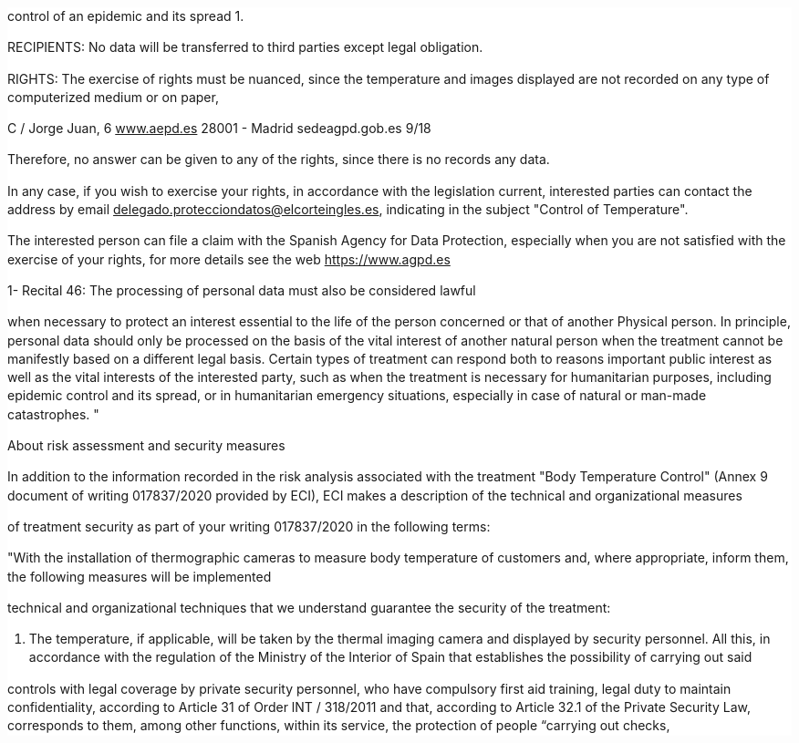 control of an epidemic and its spread 1.

RECIPIENTS:
No data will be transferred to third parties except legal obligation.

RIGHTS:
The exercise of rights must be nuanced, since the temperature and images
displayed are not recorded on any type of computerized medium or on paper,

C / Jorge Juan, 6 www.aepd.es
28001 - Madrid sedeagpd.gob.es 9/18

Therefore, no answer can be given to any of the rights, since there is no
records any data.

In any case, if you wish to exercise your rights, in accordance with the legislation
current, interested parties can contact the address by email
delegado.protecciondatos@elcorteingles.es, indicating in the subject "Control of
Temperature".

The interested person can file a claim with the Spanish Agency for
Data Protection, especially when you are not satisfied with the exercise of your
rights, for more details see the web https://www.agpd.es

1- Recital 46: The processing of personal data must also be considered lawful

when necessary to protect an interest essential to the life of the person concerned or that of another
Physical person. In principle, personal data should only be processed on the basis of the
vital interest of another natural person when the treatment cannot be manifestly based on
a different legal basis. Certain types of treatment can respond both to reasons
important public interest as well as the vital interests of the interested party, such as
when the treatment is necessary for humanitarian purposes, including epidemic control and
its spread, or in humanitarian emergency situations, especially in case of
natural or man-made catastrophes. "

About risk assessment and security measures

In addition to the information recorded in the risk analysis associated with the treatment
"Body Temperature Control" (Annex 9 document of writing 017837/2020
provided by ECI), ECI makes a description of the technical and organizational measures

of treatment security as part of your writing 017837/2020 in the following
terms:

"With the installation of thermographic cameras to measure body temperature
of customers and, where appropriate, inform them, the following measures will be implemented

technical and organizational techniques that we understand guarantee the security of the treatment:

1. The temperature, if applicable, will be taken by the thermal imaging camera and displayed
by security personnel. All this, in accordance with the regulation of the
Ministry of the Interior of Spain that establishes the possibility of carrying out said

controls with legal coverage by private security personnel, who have
compulsory first aid training, legal duty to maintain
confidentiality, according to Article 31 of Order lNT / 318/2011 and that, according to
Article 32.1 of the Private Security Law, corresponds to them, among other functions,
within its service, the protection of people “carrying out checks,
